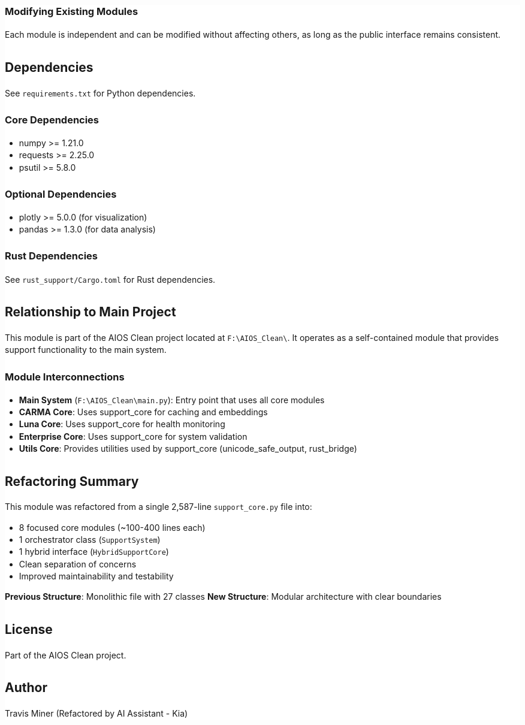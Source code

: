 ### Modifying Existing Modules
Each module is independent and can be modified without affecting others, as long as the public interface remains consistent.

## Dependencies

See `requirements.txt` for Python dependencies.

### Core Dependencies
- numpy >= 1.21.0
- requests >= 2.25.0
- psutil >= 5.8.0

### Optional Dependencies  
- plotly >= 5.0.0 (for visualization)
- pandas >= 1.3.0 (for data analysis)

### Rust Dependencies
See `rust_support/Cargo.toml` for Rust dependencies.

## Relationship to Main Project

This module is part of the AIOS Clean project located at `F:\AIOS_Clean\`. It operates as a self-contained module that provides support functionality to the main system.

### Module Interconnections
- **Main System** (`F:\AIOS_Clean\main.py`): Entry point that uses all core modules
- **CARMA Core**: Uses support_core for caching and embeddings
- **Luna Core**: Uses support_core for health monitoring
- **Enterprise Core**: Uses support_core for system validation
- **Utils Core**: Provides utilities used by support_core (unicode_safe_output, rust_bridge)

## Refactoring Summary

This module was refactored from a single 2,587-line `support_core.py` file into:
- 8 focused core modules (~100-400 lines each)
- 1 orchestrator class (`SupportSystem`)
- 1 hybrid interface (`HybridSupportCore`)
- Clean separation of concerns
- Improved maintainability and testability

**Previous Structure**: Monolithic file with 27 classes
**New Structure**: Modular architecture with clear boundaries

## License

Part of the AIOS Clean project.

## Author

Travis Miner (Refactored by AI Assistant - Kia)

